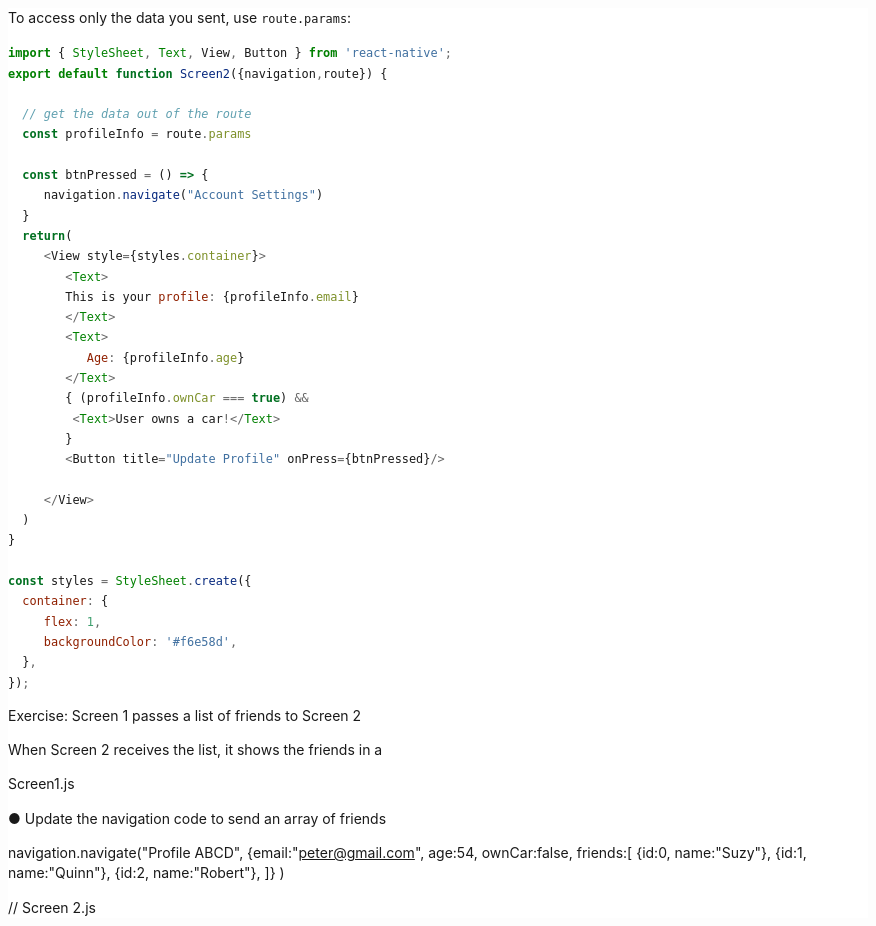 To access only the data you sent, use `route.params`:
```js
import { StyleSheet, Text, View, Button } from 'react-native';
export default function Screen2({navigation,route}) {

  // get the data out of the route
  const profileInfo = route.params

  const btnPressed = () => {
     navigation.navigate("Account Settings")
  }
  return(
     <View style={styles.container}>
        <Text>
        This is your profile: {profileInfo.email}
        </Text>
        <Text>
           Age: {profileInfo.age}
        </Text>
        { (profileInfo.ownCar === true) &&
         <Text>User owns a car!</Text>
        }
        <Button title="Update Profile" onPress={btnPressed}/>

     </View>
  )
}

const styles = StyleSheet.create({
  container: {
     flex: 1,
     backgroundColor: '#f6e58d',
  },
});
```
Exercise:  Screen 1 passes a list of friends to Screen 2
 

When Screen 2 receives the list, it shows the friends in a <FlatList>

Screen1.js

●	Update the navigation code to send an array of friends

navigation.navigate("Profile ABCD",
        {email:"peter@gmail.com", age:54, ownCar:false, friends:[
           {id:0, name:"Suzy"},
           {id:1, name:"Quinn"},
           {id:2, name:"Robert"},
        ]}
)


// Screen 2.js
